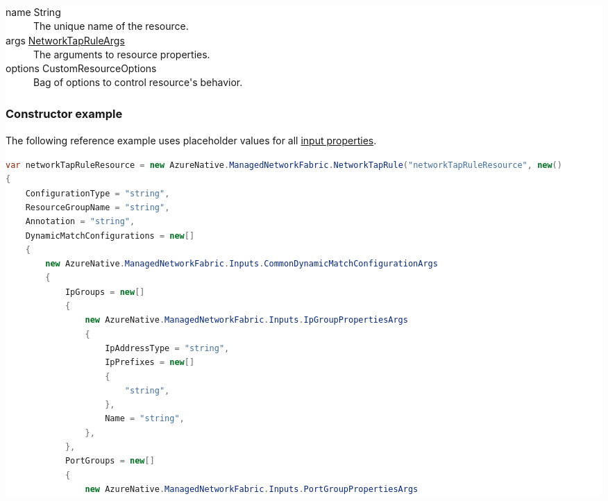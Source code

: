 </pulumi-choosable>
</div>

<div>
<pulumi-choosable type="language" values="java">

<dl class="resources-properties"><dt
        class="property-required" title="Required">
        <span>name</span>
        <span class="property-indicator"></span>
        <span class="property-type">String</span>
    </dt>
    <dd>The unique name of the resource.</dd><dt
        class="property-required" title="Required">
        <span>args</span>
        <span class="property-indicator"></span>
        <span class="property-type"><a href="#inputs">NetworkTapRuleArgs</a></span>
    </dt>
    <dd>The arguments to resource properties.</dd><dt
        class="property-optional" title="Optional">
        <span>options</span>
        <span class="property-indicator"></span>
        <span class="property-type">CustomResourceOptions</span>
    </dt>
    <dd>Bag of options to control resource&#39;s behavior.</dd></dl>

</pulumi-choosable>
</div>



### Constructor example

The following reference example uses placeholder values for all [input properties](#inputs).
<div>
<pulumi-chooser type="language" options="csharp,go,typescript,python,yaml,java"></pulumi-chooser>
</div>


<div>
<pulumi-choosable type="language" values="csharp">

```csharp
var networkTapRuleResource = new AzureNative.ManagedNetworkFabric.NetworkTapRule("networkTapRuleResource", new()
{
    ConfigurationType = "string",
    ResourceGroupName = "string",
    Annotation = "string",
    DynamicMatchConfigurations = new[]
    {
        new AzureNative.ManagedNetworkFabric.Inputs.CommonDynamicMatchConfigurationArgs
        {
            IpGroups = new[]
            {
                new AzureNative.ManagedNetworkFabric.Inputs.IpGroupPropertiesArgs
                {
                    IpAddressType = "string",
                    IpPrefixes = new[]
                    {
                        "string",
                    },
                    Name = "string",
                },
            },
            PortGroups = new[]
            {
                new AzureNative.ManagedNetworkFabric.Inputs.PortGroupPropertiesArgs
```